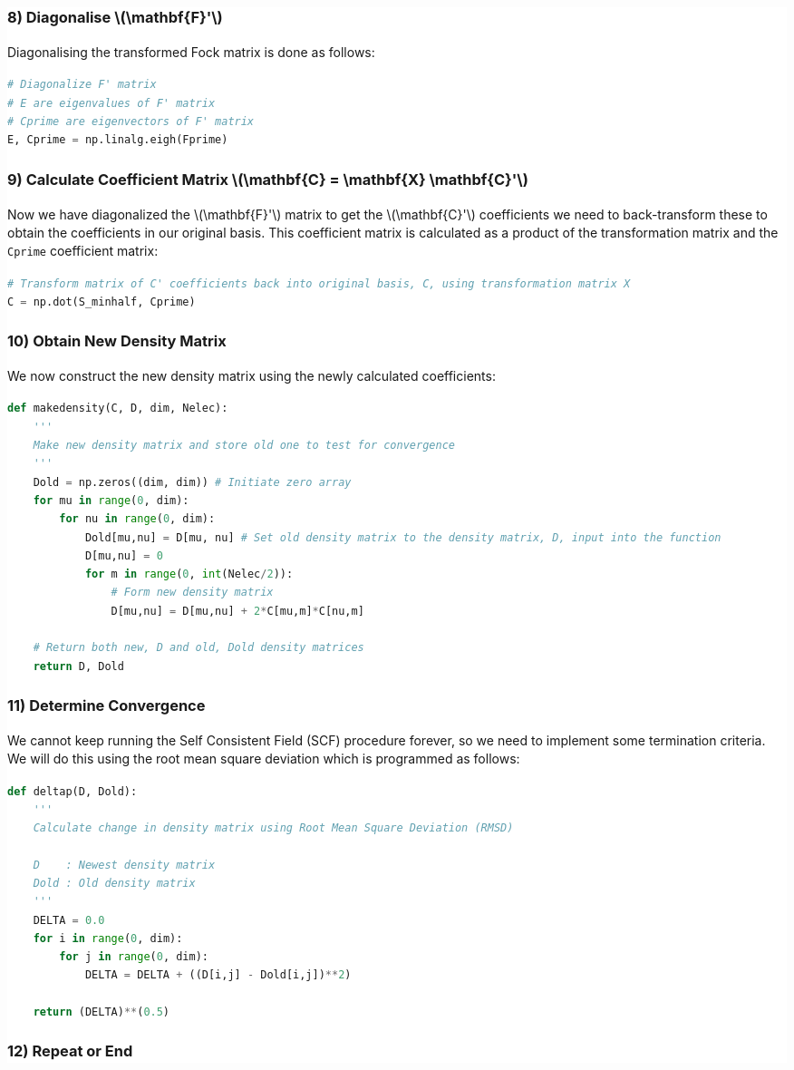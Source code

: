 ### 8) Diagonalise \\(\mathbf{F}'\\)

Diagonalising the transformed Fock matrix is done as follows:

```python
# Diagonalize F' matrix
# E are eigenvalues of F' matrix
# Cprime are eigenvectors of F' matrix
E, Cprime = np.linalg.eigh(Fprime)      
```

### 9) Calculate Coefficient Matrix \\(\mathbf{C} = \mathbf{X} \mathbf{C}'\\)

Now we have diagonalized the \\(\mathbf{F}'\\) matrix to get the \\(\mathbf{C}'\\) coefficients we need to back-transform these to obtain the coefficients in our original basis. This coefficient matrix is calculated as a product of the transformation matrix and the `Cprime` coefficient matrix:

```python
# Transform matrix of C' coefficients back into original basis, C, using transformation matrix X
C = np.dot(S_minhalf, Cprime)    
```
### 10) Obtain New Density Matrix

We now construct the new density matrix using the newly calculated coefficients:

```python
def makedensity(C, D, dim, Nelec): 
    '''
    Make new density matrix and store old one to test for convergence
    '''
    Dold = np.zeros((dim, dim)) # Initiate zero array
    for mu in range(0, dim):
        for nu in range(0, dim):
            Dold[mu,nu] = D[mu, nu] # Set old density matrix to the density matrix, D, input into the function 
            D[mu,nu] = 0
            for m in range(0, int(Nelec/2)):
                # Form new density matrix
                D[mu,nu] = D[mu,nu] + 2*C[mu,m]*C[nu,m]

    # Return both new, D and old, Dold density matrices
    return D, Dold 
```
### 11) Determine Convergence

We cannot keep running the Self Consistent Field (SCF) procedure forever, so we need to implement some termination criteria. We will do this using the root mean square deviation which is programmed as follows:

```python
def deltap(D, Dold): 
    '''
    Calculate change in density matrix using Root Mean Square Deviation (RMSD)

    D    : Newest density matrix
    Dold : Old density matrix 
    '''
    DELTA = 0.0
    for i in range(0, dim):
        for j in range(0, dim):
            DELTA = DELTA + ((D[i,j] - Dold[i,j])**2)

    return (DELTA)**(0.5)
```
### 12) Repeat or End